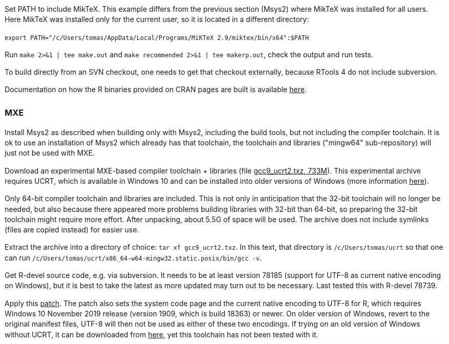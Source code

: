 Set PATH to include MikTeX.  This example differs from the previous section
(Msys2) where MikTeX was installed for all users.  Here MikTeX was installed
only for the current user, so it is located in a different directory:

```
export PATH="/c/Users/tomas/AppData/Local/Programs/MiKTeX 2.9/miktex/bin/x64":$PATH
```

Run `make 2>&1 | tee make.out` and `make recommended 2>&1 | tee makerp.out`,
check the output and run tests.

To build directly from an SVN checkout, one needs to get that checkout
externally, because RTools 4 do not include subversion.

Documentation on how the R binaries provided on CRAN pages are built is
available [here](https://github.com/r-windows/r-base#readme).

### MXE

Install Msys2 as described when building only with Msys2, including the
build tools, but not including the compiler toolchain. It is ok to use an
installation of Msys2 which already has that toolchain, the toolchain and
libraries ("mingw64" sub-repository) will just not be used with MXE.

Download an experimental MXE-based compiler toolchain + libraries (file
[gcc9_ucrt2.txz, 733M](https://www.r-project.org/nosvn/winutf8/gcc9_ucrt2.txz)).
This experimental archive requires UCRT, which is
available in Windows 10 and can be installed into older versions of Windows
(more information
[here](https://support.microsoft.com/en-us/help/2999226/update-for-universal-c-runtime-in-windows)).

Only 64-bit compiler toolchain and libraries are included. This is not only
in anticipation that the 32-bit toolchain will no longer be needed, but also
because there appeared more problems building libraries with 32-bit than
64-bit, so preparing the 32-bit toolchain might require more effort. After
unpacking, about 5.5G of space will be used. The archive does not include
symlinks (files are copied instead) for easier use.

Extract the archive into a directory of choice: `tar xf gcc9_ucrt2.txz`. In
this text, that directory is `/c/Users/tomas/ucrt` so that one can run
`/c/Users/tomas/ucrt/x86_64-w64-mingw32.static.posix/bin/gcc -v`.

Get R-devel source code, e.g. via subversion. It needs to be at least
version 78185 (support for UTF-8 as current native encoding on Windows), but
it is best to take the latest as more updated may turn out to be necessary.
Last tested this with R-devel 78739.

Apply this [patch](r_gcc9_ucrt2_2.diff).  The patch also sets the system
code page and the current native encoding to UTF-8 for R, which requires
Windows 10 November 2019 release (version 1909, which is build 18363) or
newer.  On older version of Windows, revert to the original manifest files,
UTF-8 will then not be used as either of these two encodings.  If trying on
an old version of Windows without UCRT, it can be downloaded from
[here](https://support.microsoft.com/en-us/help/2999226/update-for-universal-c-runtime-in-windows),
yet this toolchain has not been tested with it.
